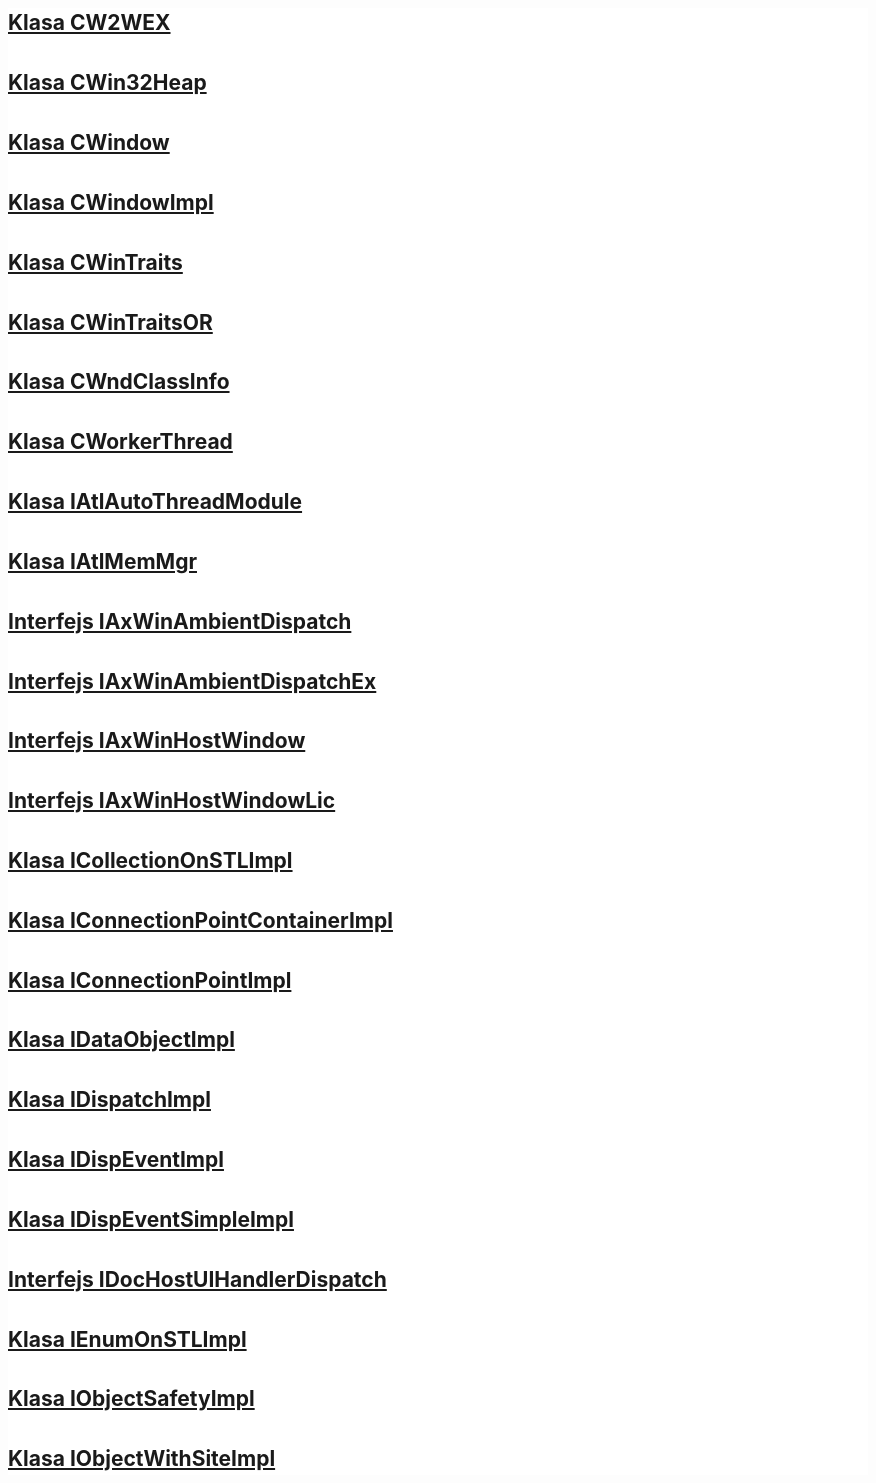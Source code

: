 ## [Klasa CW2WEX](cw2wex-class.md)
## [Klasa CWin32Heap](cwin32heap-class.md)
## [Klasa CWindow](cwindow-class.md)
## [Klasa CWindowImpl](cwindowimpl-class.md)
## [Klasa CWinTraits](cwintraits-class.md)
## [Klasa CWinTraitsOR](cwintraitsor-class.md)
## [Klasa CWndClassInfo](cwndclassinfo-class.md)
## [Klasa CWorkerThread](cworkerthread-class.md)
## [Klasa IAtlAutoThreadModule](iatlautothreadmodule-class.md)
## [Klasa IAtlMemMgr](iatlmemmgr-class.md)
## [Interfejs IAxWinAmbientDispatch](iaxwinambientdispatch-interface.md)
## [Interfejs IAxWinAmbientDispatchEx](iaxwinambientdispatchex-interface.md)
## [Interfejs IAxWinHostWindow](iaxwinhostwindow-interface.md)
## [Interfejs IAxWinHostWindowLic](iaxwinhostwindowlic-interface.md)
## [Klasa ICollectionOnSTLImpl](icollectiononstlimpl-class.md)
## [Klasa IConnectionPointContainerImpl](iconnectionpointcontainerimpl-class.md)
## [Klasa IConnectionPointImpl](iconnectionpointimpl-class.md)
## [Klasa IDataObjectImpl](idataobjectimpl-class.md)
## [Klasa IDispatchImpl](idispatchimpl-class.md)
## [Klasa IDispEventImpl](idispeventimpl-class.md)
## [Klasa IDispEventSimpleImpl](idispeventsimpleimpl-class.md)
## [Interfejs IDocHostUIHandlerDispatch](idochostuihandlerdispatch-interface.md)
## [Klasa IEnumOnSTLImpl](ienumonstlimpl-class.md)
## [Klasa IObjectSafetyImpl](iobjectsafetyimpl-class.md)
## [Klasa IObjectWithSiteImpl](iobjectwithsiteimpl-class.md)